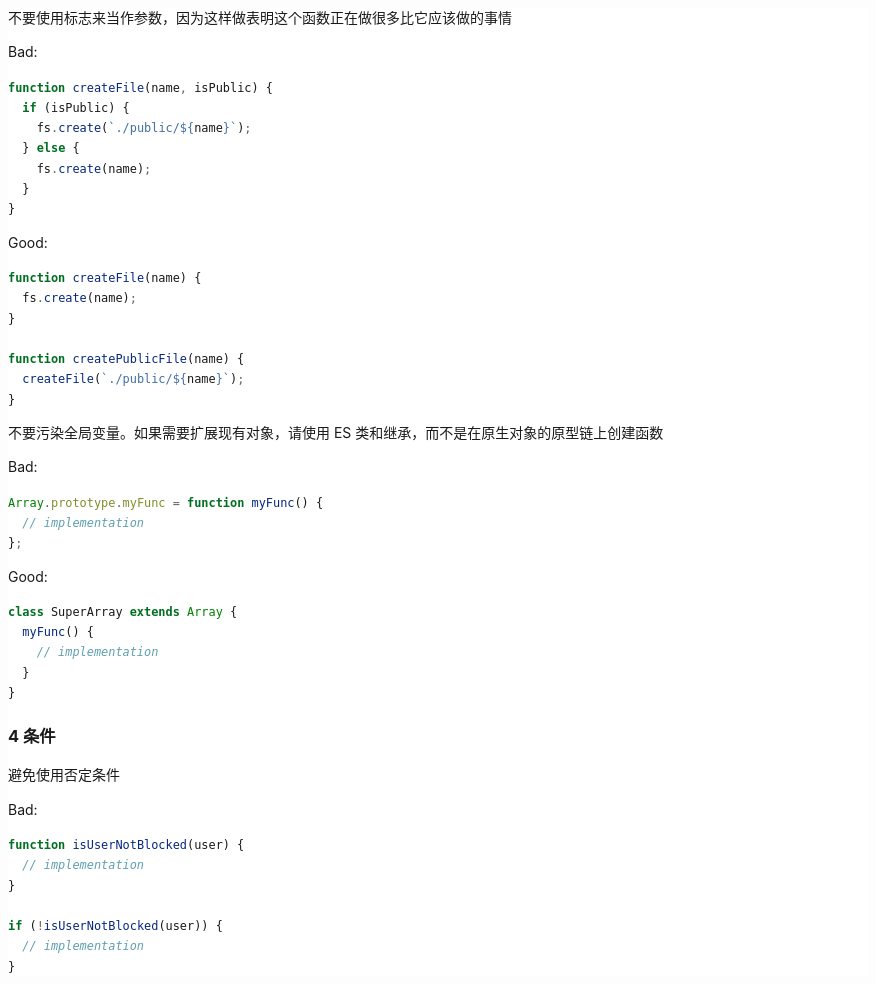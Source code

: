 不要使用标志来当作参数，因为这样做表明这个函数正在做很多比它应该做的事情

Bad:

```js
function createFile(name, isPublic) {
  if (isPublic) {
    fs.create(`./public/${name}`);
  } else {
    fs.create(name);
  }
}
```

Good:

```js
function createFile(name) {
  fs.create(name);
}

function createPublicFile(name) {
  createFile(`./public/${name}`);
}
```

不要污染全局变量。如果需要扩展现有对象，请使用 ES 类和继承，而不是在原生对象的原型链上创建函数

Bad:

```js
Array.prototype.myFunc = function myFunc() {
  // implementation
};
```

Good:

```js
class SuperArray extends Array {
  myFunc() {
    // implementation
  }
}
```

### 4 条件

避免使用否定条件

Bad:

```js
function isUserNotBlocked(user) {
  // implementation
}

if (!isUserNotBlocked(user)) {
  // implementation
}
```
